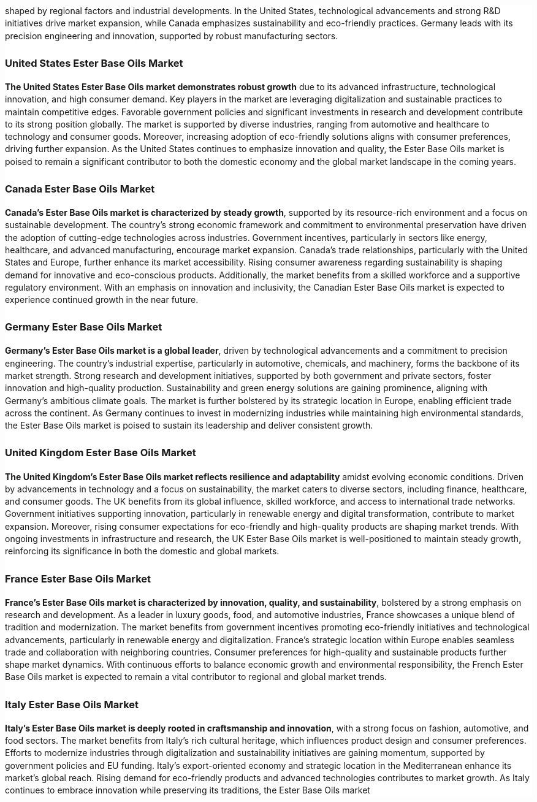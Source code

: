 shaped by regional factors and industrial developments. In the United States, technological advancements and strong R&amp;D initiatives drive market expansion, while Canada emphasizes sustainability and eco-friendly practices. Germany leads with its precision engineering and innovation, supported by robust manufacturing sectors.</span></em></p></blockquote><h3><strong>United States Ester Base Oils Market</strong></h3><p><strong>The United States Ester Base Oils market demonstrates robust growth</strong> due to its advanced infrastructure, technological innovation, and high consumer demand. Key players in the market are leveraging digitalization and sustainable practices to maintain competitive edges. Favorable government policies and significant investments in research and development contribute to its strong position globally. The market is supported by diverse industries, ranging from automotive and healthcare to technology and consumer goods. Moreover, increasing adoption of eco-friendly solutions aligns with consumer preferences, driving further expansion. As the United States continues to emphasize innovation and quality, the Ester Base Oils market is poised to remain a significant contributor to both the domestic economy and the global market landscape in the coming years.</p><h3><strong>Canada Ester Base Oils Market</strong></h3><p><strong>Canada&rsquo;s Ester Base Oils market is characterized by steady growth</strong>, supported by its resource-rich environment and a focus on sustainable development. The country&rsquo;s strong economic framework and commitment to environmental preservation have driven the adoption of cutting-edge technologies across industries. Government incentives, particularly in sectors like energy, healthcare, and advanced manufacturing, encourage market expansion. Canada&rsquo;s trade relationships, particularly with the United States and Europe, further enhance its market accessibility. Rising consumer awareness regarding sustainability is shaping demand for innovative and eco-conscious products. Additionally, the market benefits from a skilled workforce and a supportive regulatory environment. With an emphasis on innovation and inclusivity, the Canadian Ester Base Oils market is expected to experience continued growth in the near future.</p><h3><strong>Germany Ester Base Oils Market</strong></h3><p><strong>Germany&rsquo;s Ester Base Oils market is a global leader</strong>, driven by technological advancements and a commitment to precision engineering. The country&rsquo;s industrial expertise, particularly in automotive, chemicals, and machinery, forms the backbone of its market strength. Strong research and development initiatives, supported by both government and private sectors, foster innovation and high-quality production. Sustainability and green energy solutions are gaining prominence, aligning with Germany&rsquo;s ambitious climate goals. The market is further bolstered by its strategic location in Europe, enabling efficient trade across the continent. As Germany continues to invest in modernizing industries while maintaining high environmental standards, the Ester Base Oils market is poised to sustain its leadership and deliver consistent growth.</p><h3><strong>United Kingdom Ester Base Oils Market</strong></h3><p><strong>The United Kingdom&rsquo;s Ester Base Oils market reflects resilience and adaptability</strong> amidst evolving economic conditions. Driven by advancements in technology and a focus on sustainability, the market caters to diverse sectors, including finance, healthcare, and consumer goods. The UK benefits from its global influence, skilled workforce, and access to international trade networks. Government initiatives supporting innovation, particularly in renewable energy and digital transformation, contribute to market expansion. Moreover, rising consumer expectations for eco-friendly and high-quality products are shaping market trends. With ongoing investments in infrastructure and research, the UK Ester Base Oils market is well-positioned to maintain steady growth, reinforcing its significance in both the domestic and global markets.</p><h3><strong>France Ester Base Oils Market</strong></h3><p><strong>France&rsquo;s Ester Base Oils market is characterized by innovation, quality, and sustainability</strong>, bolstered by a strong emphasis on research and development. As a leader in luxury goods, food, and automotive industries, France showcases a unique blend of tradition and modernization. The market benefits from government incentives promoting eco-friendly initiatives and technological advancements, particularly in renewable energy and digitalization. France&rsquo;s strategic location within Europe enables seamless trade and collaboration with neighboring countries. Consumer preferences for high-quality and sustainable products further shape market dynamics. With continuous efforts to balance economic growth and environmental responsibility, the French Ester Base Oils market is expected to remain a vital contributor to regional and global market trends.</p><h3><strong>Italy Ester Base Oils Market</strong></h3><p><strong>Italy&rsquo;s Ester Base Oils market is deeply rooted in craftsmanship and innovation</strong>, with a strong focus on fashion, automotive, and food sectors. The market benefits from Italy&rsquo;s rich cultural heritage, which influences product design and consumer preferences. Efforts to modernize industries through digitalization and sustainability initiatives are gaining momentum, supported by government policies and EU funding. Italy&rsquo;s export-oriented economy and strategic location in the Mediterranean enhance its market&rsquo;s global reach. Rising demand for eco-friendly products and advanced technologies contributes to market growth. As Italy continues to embrace innovation while preserving its traditions, the Ester Base Oils market